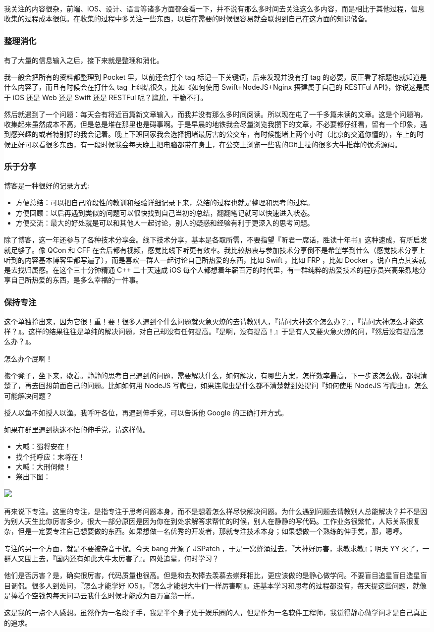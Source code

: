 我关注的内容很杂，前端、iOS、设计、语言等诸多方面都会看一下，并不说有那么多时间去关注这么多内容，而是相比于其他过程，信息收集的过程成本很低。在收集的过程中多关注一些东西，以后在需要的时候很容易就会联想到自己在这方面的知识储备。


### 整理消化

有了大量的信息输入之后，接下来就是整理和消化。

我一般会把所有的资料都整理到 Pocket 里，以前还会打个 tag 标记一下关键词，后来发现并没有打 tag 的必要，反正看了标题也就知道是什么内容了，而且有时候会在打什么 tag 上纠结很久，比如《如何使用 Swift+NodeJS+Nginx 搭建属于自己的 RESTFul API》，你说这是属于 iOS 还是 Web 还是 Swift 还是 RESTFul 呢？尴尬，干脆不打。

然后就遇到了一个问题：每天会有将近百篇新文章输入，而我并没有那么多时间阅读。所以现在屯了一千多篇未读的文章。这是个问题呐，收集起来虽然成本不高，但是总是堆在那里也是碍事啊。于是早晨的地铁我会尽量浏览我攒下的文章，不必要都仔细看，留有一个印象，遇到感兴趣的或者特别好的我会记着。晚上下班回家我会选择拥堵最厉害的公交车，有时候能堵上两个小时（北京的交通你懂的），车上的时候正好可以看很多东西，有一段时候我会每天晚上把电脑都带在身上，在公交上浏览一些我的Git上拉的很多大牛推荐的优秀源码。

### 乐于分享

博客是一种很好的记录方式:

- 方便总结：可以把自己阶段性的教训和经验详细记录下来，总结的过程也就是整理和思考的过程。
- 方便回顾：以后再遇到类似的问题可以很快找到自己当初的总结，翻翻笔记就可以快速进入状态。
- 方便交流：最大的好处就是可以和其他人一起讨论，别人的疑惑和经验有利于更深入的思考问题。

除了博客，这一年还参与了各种技术分享会。线下技术分享，基本是各取所需，不要指望『听君一席话，胜读十年书』这种速成，有所启发就足够了。像 QCon 和 CFF 在会后都有视频，感觉比线下听更有效率。我比较热衷与参加技术分享倒不是希望学到什么（感觉技术分享上听到的内容基本博客里都写遍了），而是喜欢一群人一起讨论自己所热爱的东西，比如 Swift ，比如 FRP ，比如 Docker 。说直白点其实就是去找归属感。在这个三十分钟精通 C++ 二十天速成 iOS 每个人都想着年薪百万的时代里，有一群纯粹的热爱技术的程序员兴高采烈地分享自己所热爱的东西，是多么幸福的一件事。

### 保持专注

这个单独拎出来，因为它很！重！要！很多人遇到个什么问题就火急火燎的去请教别人，『请问大神这个怎么办？』，『请问大神怎么才能这样？』。这样的结果往往是单纯的解决问题，对自己却没有任何提高。『是啊，没有提高！』于是有人又要火急火燎的问，『然后没有提高怎么办？』。

怎么办个屁啊！

搬个凳子，坐下来，歇着。静静的思考自己遇到的问题，需要解决什么，如何解决，有哪些方案，怎样效率最高，下一步该怎么做。都想清楚了，再去回想前面自己的问题。比如如何用 NodeJS 写爬虫，如果连爬虫是什么都不清楚就到处提问『如何使用 NodeJS 写爬虫』，怎么可能解决问题？

授人以鱼不如授人以渔。我呼吁各位，再遇到伸手党，可以告诉他 Google 的正确打开方式。

如果在群里遇到执迷不悟的伸手党，请这样做。

- 大喊：蜀将安在！
- 找个托呼应：末将在！
- 大喊：大刑伺候！
- 祭出下图：

![](http://ww3.sinaimg.cn/large/61d238c7gw1ez47jpma7lj207d0byt9d.jpg)

再来说下专注。这里的专注，是指专注于思考问题本身，而不是想着怎么样尽快解决问题。为什么遇到问题去请教别人总能解决？并不是因为别人天生比你厉害多少，很大一部分原因是因为你在到处求解答求帮忙的时候，别人在静静的写代码。工作业务很繁忙，人际关系很复杂，但是一定要专注自己想要做的东西。如果想做一名优秀的开发者，那就专注技术本身；如果想做一个熟练的伸手党，那，嗯哼。

专注的另一个方面，就是不要被杂音干扰。今天 bang 开源了 JSPatch ，于是一窝蜂涌过去，『大神好厉害，求教求教』；明天 YY 火了，一群人又围上去，『国内还有如此大牛太厉害了』。四处追星，何时学习？

他们是否厉害？是，确实很厉害，代码质量也很高。但是和去吹捧去羡慕去崇拜相比，更应该做的是静心做学问。不要盲目追星盲目造星盲目调侃。很多人到处问，『怎么才能学好 iOS』，『怎么才能想大牛们一样厉害啊』。连基本学习和思考的过程都没有，每天提这些问题，就像是捧着个空钱包每天问马云我什么时候才能成为百万富翁一样。

这是我的一点个人感想。虽然作为一名段子手，我是半个身子处于娱乐圈的人，但是作为一名软件工程师，我觉得静心做学问才是自己真正的追求。
